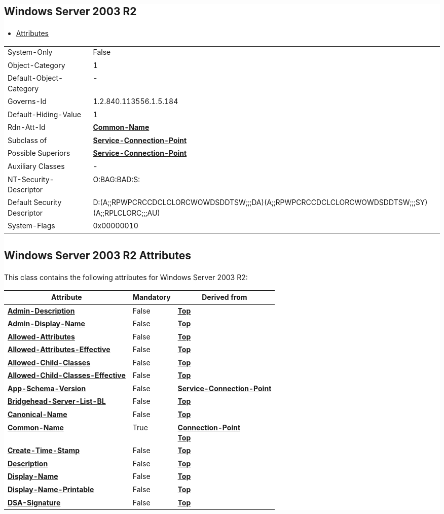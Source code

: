 

## Windows Server 2003 R2

-   [Attributes](#windows-server-2003-r2-attributes)



|                             |                                                                                              |
|-----------------------------|----------------------------------------------------------------------------------------------|
| System-Only                 | False                                                                                        |
| Object-Category             | 1                                                                                            |
| Default-Object-Category     | \-                                                                                           |
| Governs-Id                  | 1.2.840.113556.1.5.184                                                                       |
| Default-Hiding-Value        | 1                                                                                            |
| Rdn-Att-Id                  | [**Common-Name**](a-cn.md)<br/>                                                       |
| Subclass of                 | [**Service-Connection-Point**](c-serviceconnectionpoint.md)<br/>                      |
| Possible Superiors          | [**Service-Connection-Point**](c-serviceconnectionpoint.md)                                 |
| Auxiliary Classes           | \-                                                                                           |
| NT-Security-Descriptor      | O:BAG:BAD:S:                                                                                 |
| Default Security Descriptor | D:(A;;RPWPCRCCDCLCLORCWOWDSDDTSW;;;DA)(A;;RPWPCRCCDCLCLORCWOWDSDDTSW;;;SY)(A;;RPLCLORC;;;AU) |
| System-Flags                | 0x00000010                                                                                   |



## Windows Server 2003 R2 Attributes

This class contains the following attributes for Windows Server 2003 R2:



| Attribute                                                                   | Mandatory | Derived from                                                                             |
|-----------------------------------------------------------------------------|-----------|------------------------------------------------------------------------------------------|
| [**Admin-Description**](a-admindescription.md)                             | False     | [**Top**](c-top.md)<br/>                                                          |
| [**Admin-Display-Name**](a-admindisplayname.md)                            | False     | [**Top**](c-top.md)<br/>                                                          |
| [**Allowed-Attributes**](a-allowedattributes.md)                           | False     | [**Top**](c-top.md)<br/>                                                          |
| [**Allowed-Attributes-Effective**](a-allowedattributeseffective.md)        | False     | [**Top**](c-top.md)<br/>                                                          |
| [**Allowed-Child-Classes**](a-allowedchildclasses.md)                      | False     | [**Top**](c-top.md)<br/>                                                          |
| [**Allowed-Child-Classes-Effective**](a-allowedchildclasseseffective.md)   | False     | [**Top**](c-top.md)<br/>                                                          |
| [**App-Schema-Version**](a-appschemaversion.md)                            | False     | [**Service-Connection-Point**](c-serviceconnectionpoint.md)<br/>                  |
| [**Bridgehead-Server-List-BL**](a-bridgeheadserverlistbl.md)               | False     | [**Top**](c-top.md)<br/>                                                          |
| [**Canonical-Name**](a-canonicalname.md)                                   | False     | [**Top**](c-top.md)<br/>                                                          |
| [**Common-Name**](a-cn.md)                                                 | True      | [**Connection-Point**](c-connectionpoint.md)<br/> [**Top**](c-top.md)<br/> |
| [**Create-Time-Stamp**](a-createtimestamp.md)                              | False     | [**Top**](c-top.md)<br/>                                                          |
| [**Description**](a-description.md)                                        | False     | [**Top**](c-top.md)<br/>                                                          |
| [**Display-Name**](a-displayname.md)                                       | False     | [**Top**](c-top.md)<br/>                                                          |
| [**Display-Name-Printable**](a-displaynameprintable.md)                    | False     | [**Top**](c-top.md)<br/>                                                          |
| [**DSA-Signature**](a-dsasignature.md)                                     | False     | [**Top**](c-top.md)<br/>                                                          |